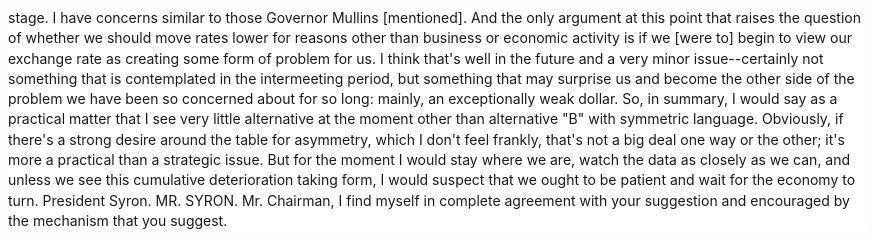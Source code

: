 stage. I have concerns similar to those Governor Mullins [mentioned].
And the only argument at this point that raises the question of
whether we should move rates lower for reasons other than business or
economic activity is if we [were to] begin to view our exchange rate
as creating some form of problem for us. I think that's well in the
future and a very minor issue--certainly not something that is
contemplated in the intermeeting period, but something that may
surprise us and become the other side of the problem we have been so
concerned about for so long: mainly, an exceptionally weak dollar.
So, in summary, I would say as a practical matter that I see
very little alternative at the moment other than alternative "B" with
symmetric language. Obviously, if there's a strong desire around the
table for asymmetry, which I don't feel frankly, that's not a big deal
one way or the other; it's more a practical than a strategic issue.
But for the moment I would stay where we are, watch the data as
closely as we can, and unless we see this cumulative deterioration
taking form, I would suspect that we ought to be patient and wait for
the economy to turn. President Syron.
MR. SYRON. Mr. Chairman, I find myself in complete agreement
with your suggestion and encouraged by the mechanism that you suggest.
